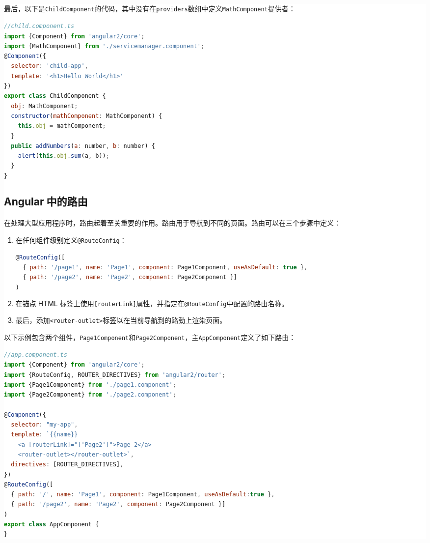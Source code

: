 最后，以下是`ChildComponent`的代码，其中没有在`providers`数组中定义`MathComponent`提供者：

```js
//child.component.ts
import {Component} from 'angular2/core';
import {MathComponent} from './servicemanager.component';
@Component({
  selector: 'child-app',
  template: '<h1>Hello World</h1>'
})
export class ChildComponent {
  obj: MathComponent;
  constructor(mathComponent: MathComponent) {
    this.obj = mathComponent;
  } 
  public addNumbers(a: number, b: number) {
    alert(this.obj.sum(a, b));
  }
}
```

## Angular 中的路由

在处理大型应用程序时，路由起着至关重要的作用。路由用于导航到不同的页面。路由可以在三个步骤中定义：

1.  在任何组件级别定义`@RouteConfig`：

    ```js
    @RouteConfig([
      { path: '/page1', name: 'Page1', component: Page1Component, useAsDefault: true },
      { path: '/page2', name: 'Page2', component: Page2Component }]
    )
    ```

1.  在锚点 HTML 标签上使用`[routerLink]`属性，并指定在`@RouteConfig`中配置的路由名称。

1.  最后，添加`<router-outlet>`标签以在当前导航到的路劲上渲染页面。

以下示例包含两个组件，`Page1Component`和`Page2Component`，主`AppComponent`定义了如下路由：

```js
//app.component.ts
import {Component} from 'angular2/core';
import {RouteConfig, ROUTER_DIRECTIVES} from 'angular2/router';
import {Page1Component} from './page1.component';
import {Page2Component} from './page2.component';

@Component({
  selector: "my-app",
  template: `{{name}}
    <a [routerLink]="['Page2']">Page 2</a>
    <router-outlet></router-outlet>`,
  directives: [ROUTER_DIRECTIVES],
})
@RouteConfig([
  { path: '/', name: 'Page1', component: Page1Component, useAsDefault:true },
  { path: '/page2', name: 'Page2', component: Page2Component }]
)
export class AppComponent {
}
```
